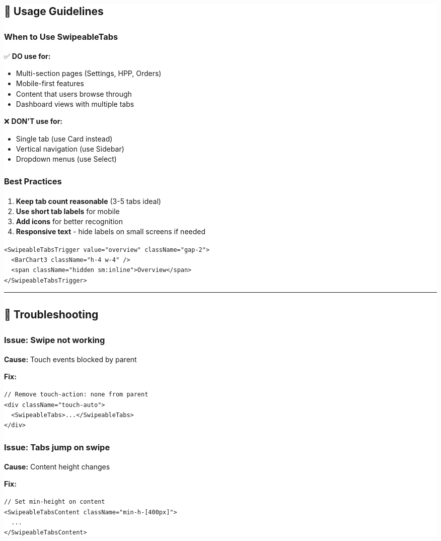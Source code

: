 
## 🚀 Usage Guidelines

### When to Use SwipeableTabs

✅ **DO use for:**
- Multi-section pages (Settings, HPP, Orders)
- Mobile-first features
- Content that users browse through
- Dashboard views with multiple tabs

❌ **DON'T use for:**
- Single tab (use Card instead)
- Vertical navigation (use Sidebar)
- Dropdown menus (use Select)

### Best Practices

1. **Keep tab count reasonable** (3-5 tabs ideal)
2. **Use short tab labels** for mobile
3. **Add icons** for better recognition
4. **Responsive text** - hide labels on small screens if needed

```tsx
<SwipeableTabsTrigger value="overview" className="gap-2">
  <BarChart3 className="h-4 w-4" />
  <span className="hidden sm:inline">Overview</span>
</SwipeableTabsTrigger>
```

---

## 🔧 Troubleshooting

### Issue: Swipe not working

**Cause:** Touch events blocked by parent

**Fix:**
```tsx
// Remove touch-action: none from parent
<div className="touch-auto">
  <SwipeableTabs>...</SwipeableTabs>
</div>
```

### Issue: Tabs jump on swipe

**Cause:** Content height changes

**Fix:**
```tsx
// Set min-height on content
<SwipeableTabsContent className="min-h-[400px]">
  ...
</SwipeableTabsContent>
```
